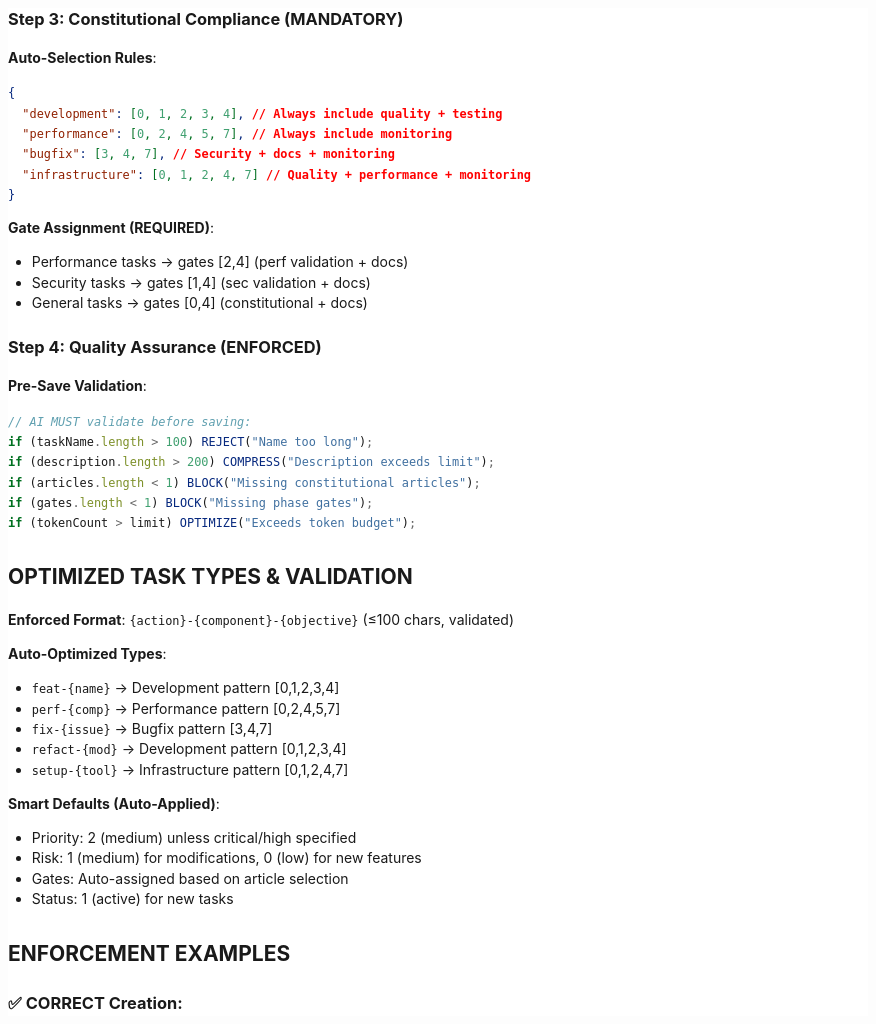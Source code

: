 ### Step 3: Constitutional Compliance (MANDATORY)

**Auto-Selection Rules**:

```json
{
  "development": [0, 1, 2, 3, 4], // Always include quality + testing
  "performance": [0, 2, 4, 5, 7], // Always include monitoring
  "bugfix": [3, 4, 7], // Security + docs + monitoring
  "infrastructure": [0, 1, 2, 4, 7] // Quality + performance + monitoring
}
```

**Gate Assignment (REQUIRED)**:

- Performance tasks → gates [2,4] (perf validation + docs)
- Security tasks → gates [1,4] (sec validation + docs)
- General tasks → gates [0,4] (constitutional + docs)

### Step 4: Quality Assurance (ENFORCED)

**Pre-Save Validation**:

```javascript
// AI MUST validate before saving:
if (taskName.length > 100) REJECT("Name too long");
if (description.length > 200) COMPRESS("Description exceeds limit");
if (articles.length < 1) BLOCK("Missing constitutional articles");
if (gates.length < 1) BLOCK("Missing phase gates");
if (tokenCount > limit) OPTIMIZE("Exceeds token budget");
```

## OPTIMIZED TASK TYPES & VALIDATION

**Enforced Format**: `{action}-{component}-{objective}` (≤100 chars, validated)

**Auto-Optimized Types**:

- `feat-{name}` → Development pattern [0,1,2,3,4]
- `perf-{comp}` → Performance pattern [0,2,4,5,7]
- `fix-{issue}` → Bugfix pattern [3,4,7]
- `refact-{mod}` → Development pattern [0,1,2,3,4]
- `setup-{tool}` → Infrastructure pattern [0,1,2,4,7]

**Smart Defaults (Auto-Applied)**:

- Priority: 2 (medium) unless critical/high specified
- Risk: 1 (medium) for modifications, 0 (low) for new features
- Gates: Auto-assigned based on article selection
- Status: 1 (active) for new tasks

## ENFORCEMENT EXAMPLES

### ✅ CORRECT Creation:
